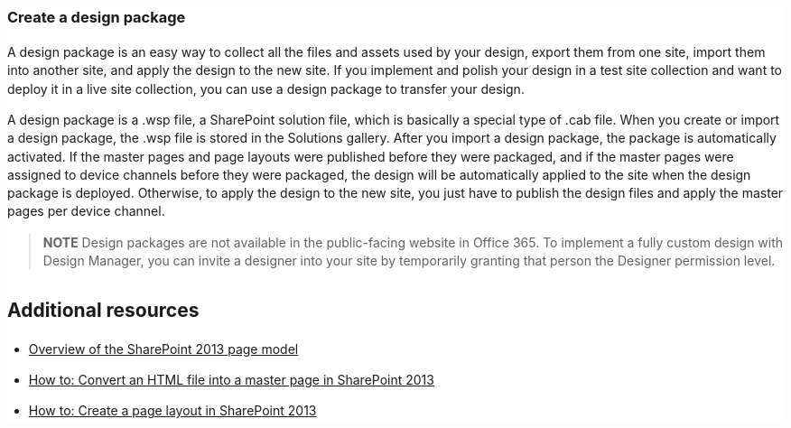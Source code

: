 
### Create a design package

A design package is an easy way to collect all the files and assets used by your design, export them from one site, import them into another site, and apply the design to the new site. If you implement and polish your design in a test site collection and want to deploy it in a live site collection, you can use a design package to transfer your design.
  
    
    
A design package is a .wsp file, a SharePoint solution file, which is basically a special type of .cab file. When you create or import a design package, the .wsp file is stored in the Solutions gallery. After you import a design package, the package is automatically activated. If the master pages and page layouts were published before they were packaged, and if the master pages were assigned to device channels before they were packaged, the design will be automatically applied to the site when the design package is deployed. Otherwise, to apply the design to the new site, you just have to publish the design files and apply the master pages per device channel.
  
    
    

> **NOTE**
> Design packages are not available in the public-facing website in Office 365. To implement a fully custom design with Design Manager, you can invite a designer into your site by temporarily granting that person the Designer permission level. 
  
    
    


## Additional resources
<a name="Additional"> </a>


-  [Overview of the SharePoint 2013 page model](overview-of-the-sharepoint-2013-page-model.md)
    
  
-  [How to: Convert an HTML file into a master page in SharePoint 2013](how-to-convert-an-html-file-into-a-master-page-in-sharepoint-2013.md)
    
  
-  [How to: Create a page layout in SharePoint 2013](how-to-create-a-page-layout-in-sharepoint-2013.md)
    
  

